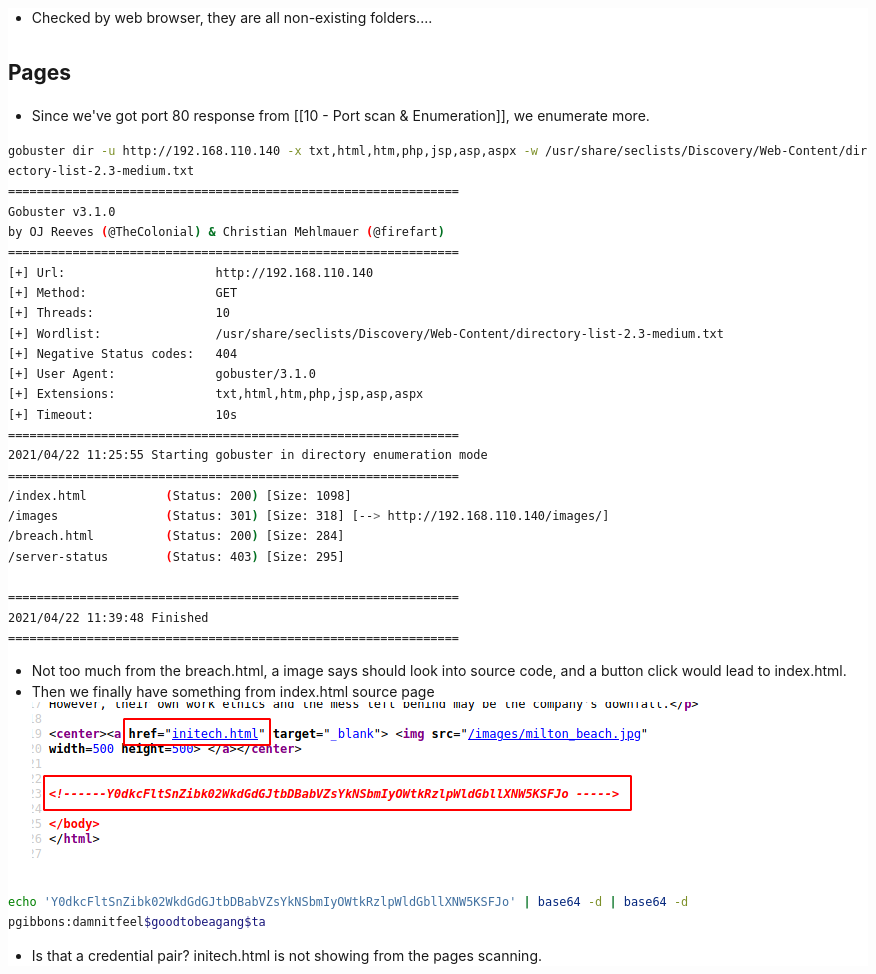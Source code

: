 ```bash
```
- Checked by web browser, they are all non-existing folders....

## Pages
- Since we've got port 80 response from [[10 - Port scan & Enumeration]], we enumerate more.
```bash
gobuster dir -u http://192.168.110.140 -x txt,html,htm,php,jsp,asp,aspx -w /usr/share/seclists/Discovery/Web-Content/directory-list-2.3-medium.txt
===============================================================
Gobuster v3.1.0
by OJ Reeves (@TheColonial) & Christian Mehlmauer (@firefart)
===============================================================
[+] Url:                     http://192.168.110.140
[+] Method:                  GET
[+] Threads:                 10
[+] Wordlist:                /usr/share/seclists/Discovery/Web-Content/directory-list-2.3-medium.txt
[+] Negative Status codes:   404
[+] User Agent:              gobuster/3.1.0
[+] Extensions:              txt,html,htm,php,jsp,asp,aspx
[+] Timeout:                 10s
===============================================================
2021/04/22 11:25:55 Starting gobuster in directory enumeration mode
===============================================================
/index.html           (Status: 200) [Size: 1098]
/images               (Status: 301) [Size: 318] [--> http://192.168.110.140/images/]
/breach.html          (Status: 200) [Size: 284]
/server-status        (Status: 403) [Size: 295]

===============================================================
2021/04/22 11:39:48 Finished
===============================================================
```

- Not too much from the breach.html, a image says should look into source code, and a button click would lead to index.html.
- Then we finally have something from index.html source page
![Pasted image 20210422125708.png](Pasted%20image%2020210422125708.png)
```bash
echo 'Y0dkcFltSnZibk02WkdGdGJtbDBabVZsYkNSbmIyOWtkRzlpWldGbllXNW5KSFJo' | base64 -d | base64 -d
pgibbons:damnitfeel$goodtobeagang$ta
```
- Is that a credential pair? initech.html is not showing from the pages scanning.